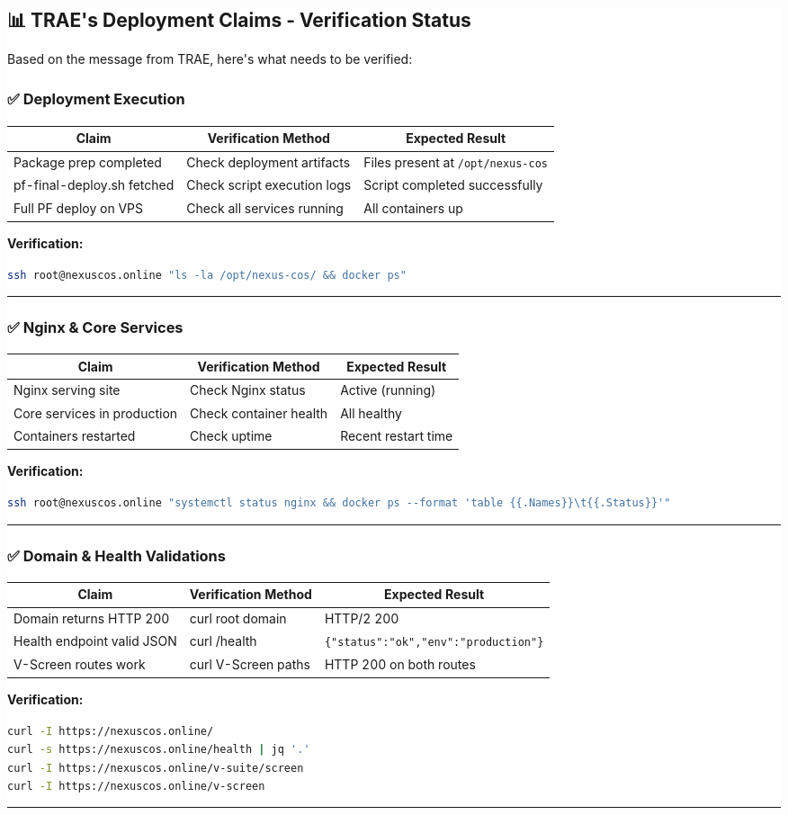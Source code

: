 
## 📊 TRAE's Deployment Claims - Verification Status

Based on the message from TRAE, here's what needs to be verified:

### ✅ Deployment Execution
| Claim | Verification Method | Expected Result |
|-------|---------------------|-----------------|
| Package prep completed | Check deployment artifacts | Files present at `/opt/nexus-cos` |
| pf-final-deploy.sh fetched | Check script execution logs | Script completed successfully |
| Full PF deploy on VPS | Check all services running | All containers up |

**Verification:**
```bash
ssh root@nexuscos.online "ls -la /opt/nexus-cos/ && docker ps"
```

---

### ✅ Nginx & Core Services
| Claim | Verification Method | Expected Result |
|-------|---------------------|-----------------|
| Nginx serving site | Check Nginx status | Active (running) |
| Core services in production | Check container health | All healthy |
| Containers restarted | Check uptime | Recent restart time |

**Verification:**
```bash
ssh root@nexuscos.online "systemctl status nginx && docker ps --format 'table {{.Names}}\t{{.Status}}'"
```

---

### ✅ Domain & Health Validations
| Claim | Verification Method | Expected Result |
|-------|---------------------|-----------------|
| Domain returns HTTP 200 | curl root domain | HTTP/2 200 |
| Health endpoint valid JSON | curl /health | `{"status":"ok","env":"production"}` |
| V-Screen routes work | curl V-Screen paths | HTTP 200 on both routes |

**Verification:**
```bash
curl -I https://nexuscos.online/
curl -s https://nexuscos.online/health | jq '.'
curl -I https://nexuscos.online/v-suite/screen
curl -I https://nexuscos.online/v-screen
```

---
